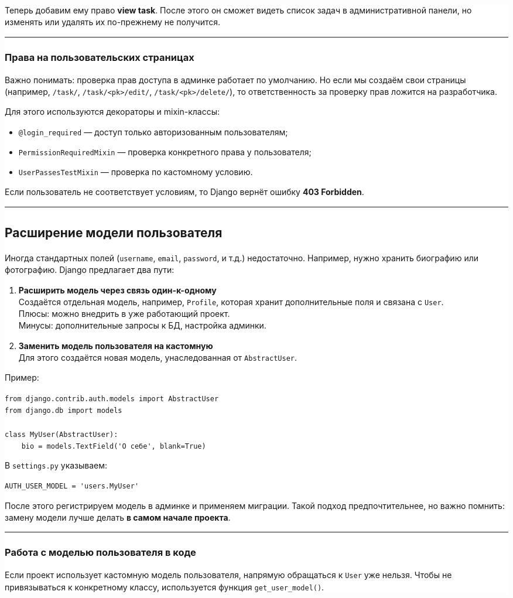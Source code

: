 Теперь добавим ему право **view task**. После этого он сможет видеть список задач в административной панели, но изменять или удалять их по-прежнему не получится.

---
### Права на пользовательских страницах

Важно понимать: проверка прав доступа в админке работает по умолчанию. Но если мы создаём свои страницы (например, `/task/`, `/task/<pk>/edit/`, `/task/<pk>/delete/`), то ответственность за проверку прав ложится на разработчика.

Для этого используются декораторы и mixin-классы:
- `@login_required` — доступ только авторизованным пользователям;
    
- `PermissionRequiredMixin` — проверка конкретного права у пользователя;
    
- `UserPassesTestMixin` — проверка по кастомному условию.

Если пользователь не соответствует условиям, то Django вернёт ошибку **403 Forbidden**.

---
## Расширение модели пользователя

Иногда стандартных полей (`username`, `email`, `password`, и т.д.) недостаточно. Например, нужно хранить биографию или фотографию. Django предлагает два пути:

1. **Расширить модель через связь один-к-одному**  
    Создаётся отдельная модель, например, `Profile`, которая хранит дополнительные поля и связана с `User`.  
    Плюсы: можно внедрить в уже работающий проект.  
    Минусы: дополнительные запросы к БД, настройка админки.
    
2. **Заменить модель пользователя на кастомную**  
    Для этого создаётся новая модель, унаследованная от `AbstractUser`.  

Пример: 
```
from django.contrib.auth.models import AbstractUser
from django.db import models

class MyUser(AbstractUser):
    bio = models.TextField('О себе', blank=True)
```

В `settings.py` указываем:
```
AUTH_USER_MODEL = 'users.MyUser'
```

После этого регистрируем модель в админке и применяем миграции.
Такой подход предпочтительнее, но важно помнить: замену модели лучше делать **в самом начале проекта**.
  
---
### Работа с моделью пользователя в коде

Если проект использует кастомную модель пользователя, напрямую обращаться к `User` уже нельзя. Чтобы не привязываться к конкретному классу, используется функция `get_user_model()`.
